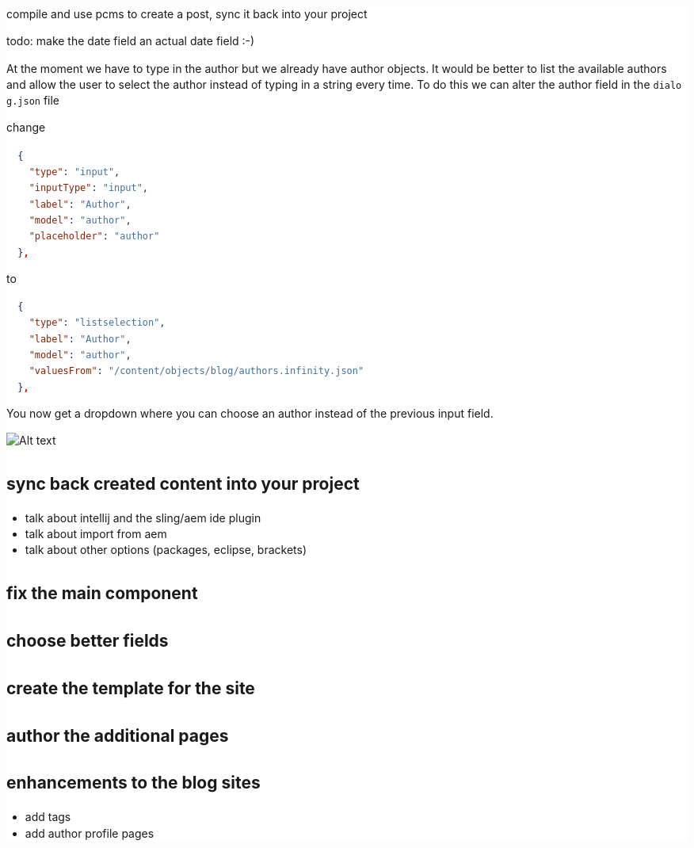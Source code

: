compile and use pcms to create a post, sync it back into your project

todo: make the date field an actual date field :-) 

At the moment we have to type in the author but we already have author objects. It would be 
better to list the available authors and allow the user to select the author instead of typing
in a string every time. To do this we can alter the author field in the `dialog.json` file

change 

```JSON
  {
    "type": "input",
    "inputType": "input",
    "label": "Author",
    "model": "author",
    "placeholder": "author"
  },
```
to
```JSON
  {
    "type": "listselection",
    "label": "Author",
    "model": "author",
    "valuesFrom": "/content/objects/blog/authors.infinity.json"
  },
```

You now get a dropdown where you can choose an author instead of the previous input field. 

![Alt text](img/author-dropdown.png?raw=true "Author Dropdown")

## sync back created content into your project

- talk about intellij and the sling/aem ide plugin
- talk about import from aem
- talk about other options (packages, eclipse, brackets)

## fix the main component

## choose better fields

## create the template for the site

## author the additional pages

## enhancements to the blog sites

- add tags
- add author profile pages
